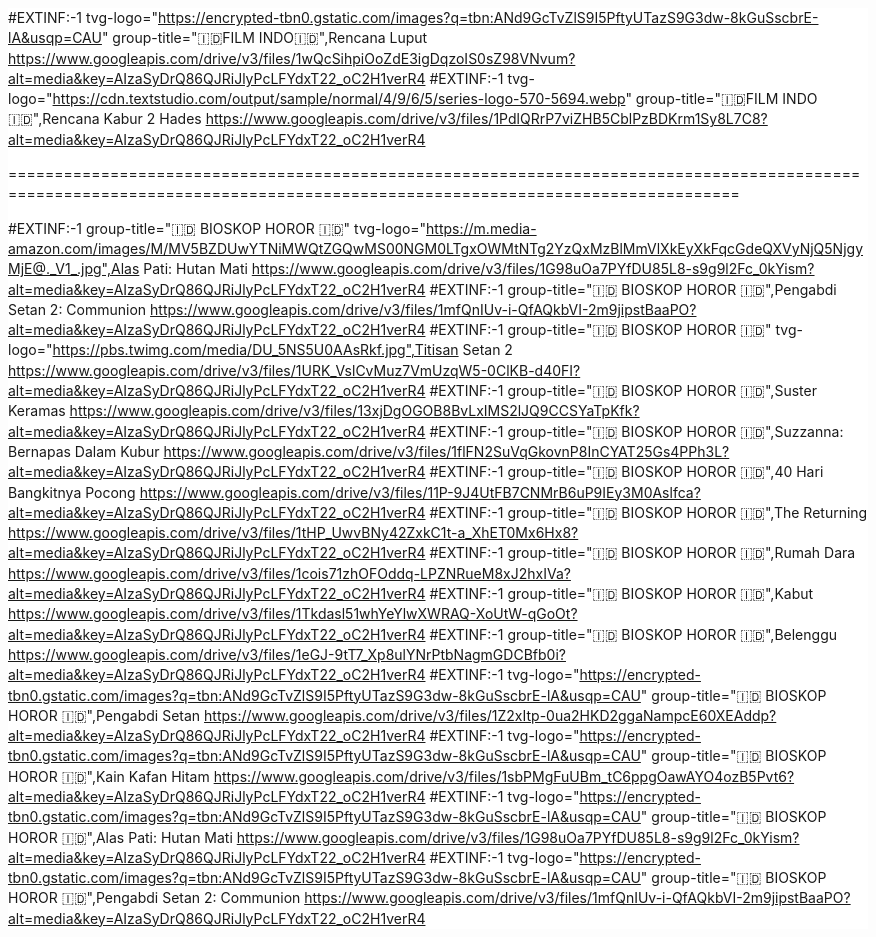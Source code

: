 
#EXTINF:-1 tvg-logo="https://encrypted-tbn0.gstatic.com/images?q=tbn:ANd9GcTvZlS9I5PftyUTazS9G3dw-8kGuSscbrE-lA&usqp=CAU" group-title="🇮🇩FILM INDO🇮🇩",Rencana Luput
https://www.googleapis.com/drive/v3/files/1wQcSihpiOoZdE3igDqzoIS0sZ98VNvum?alt=media&key=AIzaSyDrQ86QJRiJlyPcLFYdxT22_oC2H1verR4
#EXTINF:-1 tvg-logo="https://cdn.textstudio.com/output/sample/normal/4/9/6/5/series-logo-570-5694.webp" group-title="🇮🇩FILM INDO🇮🇩",Rencana Kabur 2 Hades
https://www.googleapis.com/drive/v3/files/1PdlQRrP7viZHB5CblPzBDKrm1Sy8L7C8?alt=media&key=AIzaSyDrQ86QJRiJlyPcLFYdxT22_oC2H1verR4

===========================================================================================================================================================================

#EXTINF:-1 group-title="🇮🇩 BIOSKOP HOROR 🇮🇩" tvg-logo="https://m.media-amazon.com/images/M/MV5BZDUwYTNiMWQtZGQwMS00NGM0LTgxOWMtNTg2YzQxMzBlMmVlXkEyXkFqcGdeQXVyNjQ5NjgyMjE@._V1_.jpg",Alas Pati: Hutan Mati
https://www.googleapis.com/drive/v3/files/1G98uOa7PYfDU85L8-s9g9l2Fc_0kYism?alt=media&key=AIzaSyDrQ86QJRiJlyPcLFYdxT22_oC2H1verR4
#EXTINF:-1 group-title="🇮🇩 BIOSKOP HOROR 🇮🇩",Pengabdi Setan 2: Communion
https://www.googleapis.com/drive/v3/files/1mfQnIUv-i-QfAQkbVI-2m9jipstBaaPO?alt=media&key=AIzaSyDrQ86QJRiJlyPcLFYdxT22_oC2H1verR4
#EXTINF:-1 group-title="🇮🇩 BIOSKOP HOROR 🇮🇩" tvg-logo="https://pbs.twimg.com/media/DU_5NS5U0AAsRkf.jpg",Titisan Setan 2 
https://www.googleapis.com/drive/v3/files/1URK_VslCvMuz7VmUzqW5-0ClKB-d40FI?alt=media&key=AIzaSyDrQ86QJRiJlyPcLFYdxT22_oC2H1verR4
#EXTINF:-1 group-title="🇮🇩 BIOSKOP HOROR 🇮🇩",Suster Keramas
https://www.googleapis.com/drive/v3/files/13xjDgOGOB8BvLxIMS2lJQ9CCSYaTpKfk?alt=media&key=AIzaSyDrQ86QJRiJlyPcLFYdxT22_oC2H1verR4
#EXTINF:-1 group-title="🇮🇩 BIOSKOP HOROR 🇮🇩",Suzzanna: Bernapas Dalam Kubur
https://www.googleapis.com/drive/v3/files/1flFN2SuVqGkovnP8InCYAT25Gs4PPh3L?alt=media&key=AIzaSyDrQ86QJRiJlyPcLFYdxT22_oC2H1verR4
#EXTINF:-1 group-title="🇮🇩 BIOSKOP HOROR 🇮🇩",40 Hari Bangkitnya Pocong
https://www.googleapis.com/drive/v3/files/11P-9J4UtFB7CNMrB6uP9IEy3M0Aslfca?alt=media&key=AIzaSyDrQ86QJRiJlyPcLFYdxT22_oC2H1verR4
#EXTINF:-1 group-title="🇮🇩 BIOSKOP HOROR 🇮🇩",The Returning
https://www.googleapis.com/drive/v3/files/1tHP_UwvBNy42ZxkC1t-a_XhET0Mx6Hx8?alt=media&key=AIzaSyDrQ86QJRiJlyPcLFYdxT22_oC2H1verR4
#EXTINF:-1 group-title="🇮🇩 BIOSKOP HOROR 🇮🇩",Rumah Dara
https://www.googleapis.com/drive/v3/files/1cois71zhOFOddq-LPZNRueM8xJ2hxIVa?alt=media&key=AIzaSyDrQ86QJRiJlyPcLFYdxT22_oC2H1verR4
#EXTINF:-1 group-title="🇮🇩 BIOSKOP HOROR 🇮🇩",Kabut
https://www.googleapis.com/drive/v3/files/1Tkdasl51whYeYlwXWRAQ-XoUtW-qGoOt?alt=media&key=AIzaSyDrQ86QJRiJlyPcLFYdxT22_oC2H1verR4
#EXTINF:-1 group-title="🇮🇩 BIOSKOP HOROR 🇮🇩",Belenggu
https://www.googleapis.com/drive/v3/files/1eGJ-9tT7_Xp8ulYNrPtbNagmGDCBfb0i?alt=media&key=AIzaSyDrQ86QJRiJlyPcLFYdxT22_oC2H1verR4
#EXTINF:-1 tvg-logo="https://encrypted-tbn0.gstatic.com/images?q=tbn:ANd9GcTvZlS9I5PftyUTazS9G3dw-8kGuSscbrE-lA&usqp=CAU" group-title="🇮🇩 BIOSKOP HOROR 🇮🇩",Pengabdi Setan
https://www.googleapis.com/drive/v3/files/1Z2xItp-0ua2HKD2ggaNampcE60XEAddp?alt=media&key=AIzaSyDrQ86QJRiJlyPcLFYdxT22_oC2H1verR4
#EXTINF:-1 tvg-logo="https://encrypted-tbn0.gstatic.com/images?q=tbn:ANd9GcTvZlS9I5PftyUTazS9G3dw-8kGuSscbrE-lA&usqp=CAU" group-title="🇮🇩 BIOSKOP HOROR 🇮🇩",Kain Kafan Hitam
https://www.googleapis.com/drive/v3/files/1sbPMgFuUBm_tC6ppgOawAYO4ozB5Pvt6?alt=media&key=AIzaSyDrQ86QJRiJlyPcLFYdxT22_oC2H1verR4
#EXTINF:-1 tvg-logo="https://encrypted-tbn0.gstatic.com/images?q=tbn:ANd9GcTvZlS9I5PftyUTazS9G3dw-8kGuSscbrE-lA&usqp=CAU" group-title="🇮🇩 BIOSKOP HOROR 🇮🇩",Alas Pati: Hutan Mati
https://www.googleapis.com/drive/v3/files/1G98uOa7PYfDU85L8-s9g9l2Fc_0kYism?alt=media&key=AIzaSyDrQ86QJRiJlyPcLFYdxT22_oC2H1verR4
#EXTINF:-1 tvg-logo="https://encrypted-tbn0.gstatic.com/images?q=tbn:ANd9GcTvZlS9I5PftyUTazS9G3dw-8kGuSscbrE-lA&usqp=CAU" group-title="🇮🇩 BIOSKOP HOROR 🇮🇩",Pengabdi Setan 2: Communion
https://www.googleapis.com/drive/v3/files/1mfQnIUv-i-QfAQkbVI-2m9jipstBaaPO?alt=media&key=AIzaSyDrQ86QJRiJlyPcLFYdxT22_oC2H1verR4
